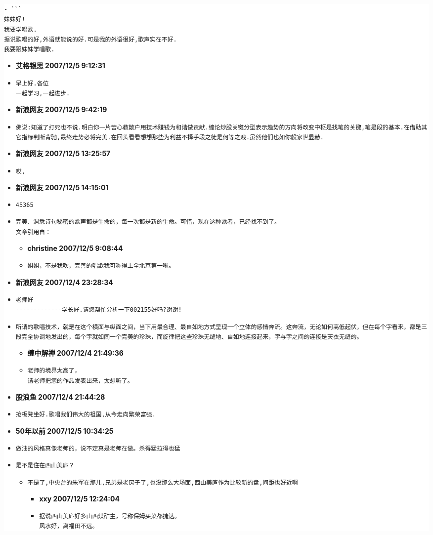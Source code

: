   ```
- ```
  妹妹好!
  我要学唱歌.
  据说歌唱的好,外语就能说的好.可是我的外语很好,歌声实在不好.
  我要跟妹妹学唱歌.
  ```
- **艾格银思 2007/12/5 9:12:31**
- ```
  早上好.各位
  一起学习,一起进步.
  ```
- **新浪网友 2007/12/5 9:42:19**
- ```
  佛说:知道了打死也不说.明白你一片苦心教散户用技术赚钱为和谐做贡献.缠论炒股关键分型表示趋势的方向将改变中枢是找笔的关键,笔是段的基本.在借助其它指标判断背驰,最终走势必将完美.在回头看看想想那些为利益不择手段之徒是何等之贱.虽然他们也如你般家世显赫.
  ```
- **新浪网友 2007/12/5 13:25:57**
- ```
  哎,
  ```
- **新浪网友 2007/12/5 14:15:01**
- ```
  45365
  ```
- ```
  完美、洞悉诗句秘密的歌声都是生命的，每一次都是新的生命。可惜，现在这种歌者，已经找不到了。
  文章引用自：
  ```
   - **christine 2007/12/5 9:08:44**
   - ```
     姐姐，不是我吹，完善的唱歌我可称得上全北京第一啦。
     ```
- **新浪网友 2007/12/4 23:28:34**
- ```
  老师好
  -------------学长好.请您帮忙分析一下002155好吗?谢谢!
  ```
- ```
  所谓的歌唱技术，就是在这个横面与纵面之间，当下用最合理、最自如地方式呈现一个立体的感情奔流。这奔流，无论如何高低起伏，但在每个字看来，都是三段完全协调地发出的，每个字就如同一个完美的珍珠，而旋律把这些珍珠无缝地、自如地连接起来，字与字之间的连接是天衣无缝的。
  ```
   - **缠中解禅 2007/12/4 21:49:36**
   - ```
     老师的境界太高了，
     请老师把您的作品发表出来，太想听了。
     ```
- **股浪鱼 2007/12/4 21:44:28**
- ```
  抢板凳坐好.歌唱我们伟大的祖国,从今走向繁荣富强.
  ```
- **50年以前 2007/12/5 10:34:25**
- ```
  做油的风格真像老师的，说不定真是老师在做。杀得猛拉得也猛
  ```
- ```
  是不是住在西山美庐？
  ```
   - ```
     不是了,中央台的朱军在那儿,兄弟是老房子了,也没那么大场面,西山美庐作为比较新的盘,间距也好近啊
     ```
      - **xxy 2007/12/5 12:24:04**
      - ```
        据说西山美庐好多山西煤矿主，号称保姆买菜都捷达。
        风水好，离福田不远。
        ```